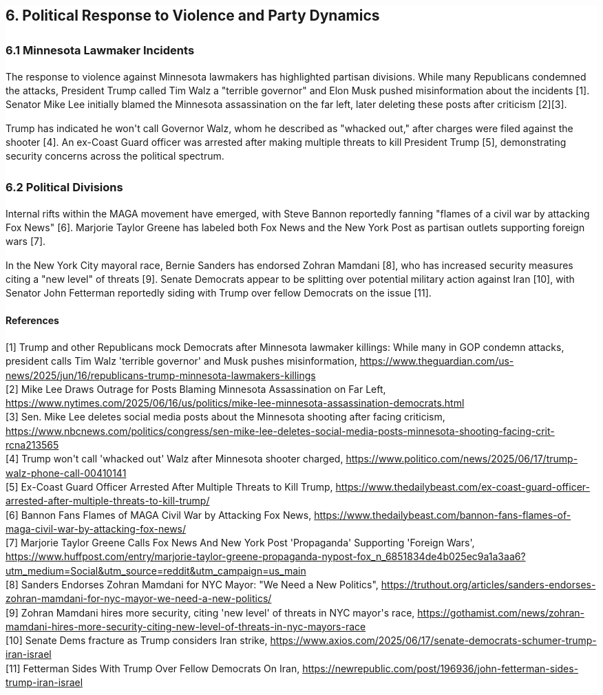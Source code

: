 ## 6. Political Response to Violence and Party Dynamics

### 6.1 Minnesota Lawmaker Incidents

The response to violence against Minnesota lawmakers has highlighted partisan divisions. While many Republicans condemned the attacks, President Trump called Tim Walz a "terrible governor" and Elon Musk pushed misinformation about the incidents [1]. Senator Mike Lee initially blamed the Minnesota assassination on the far left, later deleting these posts after criticism [2][3].

Trump has indicated he won't call Governor Walz, whom he described as "whacked out," after charges were filed against the shooter [4]. An ex-Coast Guard officer was arrested after making multiple threats to kill President Trump [5], demonstrating security concerns across the political spectrum.

### 6.2 Political Divisions

Internal rifts within the MAGA movement have emerged, with Steve Bannon reportedly fanning "flames of a civil war by attacking Fox News" [6]. Marjorie Taylor Greene has labeled both Fox News and the New York Post as partisan outlets supporting foreign wars [7].

In the New York City mayoral race, Bernie Sanders has endorsed Zohran Mamdani [8], who has increased security measures citing a "new level" of threats [9]. Senate Democrats appear to be splitting over potential military action against Iran [10], with Senator John Fetterman reportedly siding with Trump over fellow Democrats on the issue [11].

#### References
[1] Trump and other Republicans mock Democrats after Minnesota lawmaker killings: While many in GOP condemn attacks, president calls Tim Walz 'terrible governor' and Musk pushes misinformation, https://www.theguardian.com/us-news/2025/jun/16/republicans-trump-minnesota-lawmakers-killings  
[2] Mike Lee Draws Outrage for Posts Blaming Minnesota Assassination on Far Left, https://www.nytimes.com/2025/06/16/us/politics/mike-lee-minnesota-assassination-democrats.html  
[3] Sen. Mike Lee deletes social media posts about the Minnesota shooting after facing criticism, https://www.nbcnews.com/politics/congress/sen-mike-lee-deletes-social-media-posts-minnesota-shooting-facing-crit-rcna213565  
[4] Trump won't call 'whacked out' Walz after Minnesota shooter charged, https://www.politico.com/news/2025/06/17/trump-walz-phone-call-00410141  
[5] Ex-Coast Guard Officer Arrested After Multiple Threats to Kill Trump, https://www.thedailybeast.com/ex-coast-guard-officer-arrested-after-multiple-threats-to-kill-trump/  
[6] Bannon Fans Flames of MAGA Civil War by Attacking Fox News, https://www.thedailybeast.com/bannon-fans-flames-of-maga-civil-war-by-attacking-fox-news/  
[7] Marjorie Taylor Greene Calls Fox News And New York Post 'Propaganda' Supporting 'Foreign Wars', https://www.huffpost.com/entry/marjorie-taylor-greene-propaganda-nypost-fox_n_6851834de4b025ec9a1a3aa6?utm_medium=Social&utm_source=reddit&utm_campaign=us_main  
[8] Sanders Endorses Zohran Mamdani for NYC Mayor: "We Need a New Politics", https://truthout.org/articles/sanders-endorses-zohran-mamdani-for-nyc-mayor-we-need-a-new-politics/  
[9] Zohran Mamdani hires more security, citing 'new level' of threats in NYC mayor's race, https://gothamist.com/news/zohran-mamdani-hires-more-security-citing-new-level-of-threats-in-nyc-mayors-race  
[10] Senate Dems fracture as Trump considers Iran strike, https://www.axios.com/2025/06/17/senate-democrats-schumer-trump-iran-israel  
[11] Fetterman Sides With Trump Over Fellow Democrats On Iran, https://newrepublic.com/post/196936/john-fetterman-sides-trump-iran-israel